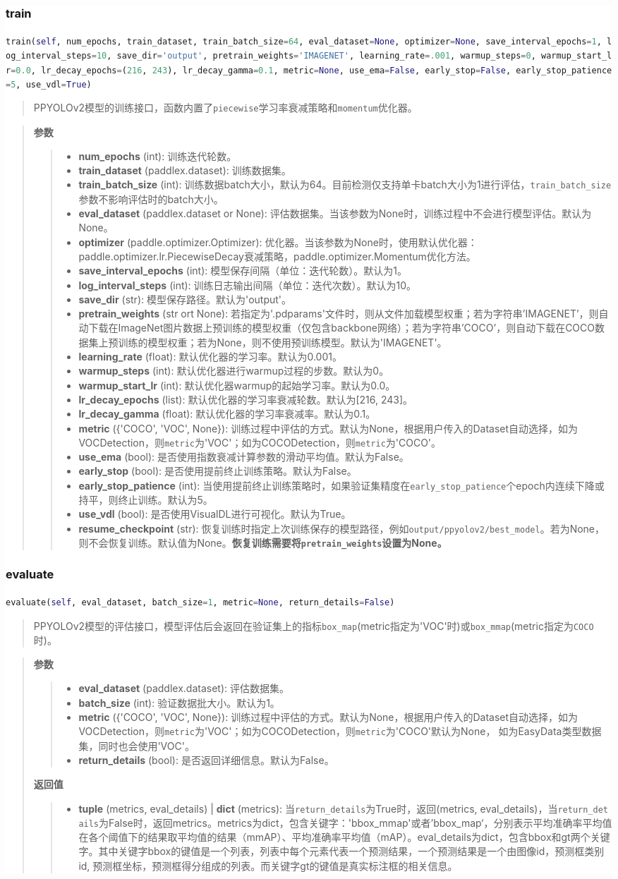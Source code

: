 ### <h3 id="11">train</h3>

```python
train(self, num_epochs, train_dataset, train_batch_size=64, eval_dataset=None, optimizer=None, save_interval_epochs=1, log_interval_steps=10, save_dir='output', pretrain_weights='IMAGENET', learning_rate=.001, warmup_steps=0, warmup_start_lr=0.0, lr_decay_epochs=(216, 243), lr_decay_gamma=0.1, metric=None, use_ema=False, early_stop=False, early_stop_patience=5, use_vdl=True)
```

> PPYOLOv2模型的训练接口，函数内置了`piecewise`学习率衰减策略和`momentum`优化器。

> **参数**
>
> > - **num_epochs** (int): 训练迭代轮数。
> > - **train_dataset** (paddlex.dataset): 训练数据集。
> > - **train_batch_size** (int): 训练数据batch大小，默认为64。目前检测仅支持单卡batch大小为1进行评估，`train_batch_size`参数不影响评估时的batch大小。
> > - **eval_dataset** (paddlex.dataset or None): 评估数据集。当该参数为None时，训练过程中不会进行模型评估。默认为None。
> > - **optimizer** (paddle.optimizer.Optimizer): 优化器。当该参数为None时，使用默认优化器：paddle.optimizer.lr.PiecewiseDecay衰减策略，paddle.optimizer.Momentum优化方法。
> > - **save_interval_epochs** (int): 模型保存间隔（单位：迭代轮数）。默认为1。
> > - **log_interval_steps** (int): 训练日志输出间隔（单位：迭代次数）。默认为10。
> > - **save_dir** (str): 模型保存路径。默认为'output'。
> > - **pretrain_weights** (str ort None): 若指定为'.pdparams'文件时，则从文件加载模型权重；若为字符串’IMAGENET’，则自动下载在ImageNet图片数据上预训练的模型权重（仅包含backbone网络）；若为字符串’COCO’，则自动下载在COCO数据集上预训练的模型权重；若为None，则不使用预训练模型。默认为'IMAGENET'。
> > - **learning_rate** (float): 默认优化器的学习率。默认为0.001。
> > - **warmup_steps** (int):  默认优化器进行warmup过程的步数。默认为0。
> > - **warmup_start_lr** (int): 默认优化器warmup的起始学习率。默认为0.0。
> > - **lr_decay_epochs** (list): 默认优化器的学习率衰减轮数。默认为[216, 243]。
> > - **lr_decay_gamma** (float): 默认优化器的学习率衰减率。默认为0.1。
> > - **metric** ({'COCO', 'VOC', None}): 训练过程中评估的方式。默认为None，根据用户传入的Dataset自动选择，如为VOCDetection，则`metric`为'VOC'；如为COCODetection，则`metric`为'COCO'。
> > - **use_ema** (bool): 是否使用指数衰减计算参数的滑动平均值。默认为False。
> > - **early_stop** (bool): 是否使用提前终止训练策略。默认为False。
> > - **early_stop_patience** (int): 当使用提前终止训练策略时，如果验证集精度在`early_stop_patience`个epoch内连续下降或持平，则终止训练。默认为5。
> > - **use_vdl** (bool): 是否使用VisualDL进行可视化。默认为True。
> > - **resume_checkpoint** (str): 恢复训练时指定上次训练保存的模型路径，例如`output/ppyolov2/best_model`。若为None，则不会恢复训练。默认值为None。**恢复训练需要将`pretrain_weights`设置为None。**

### <h3 id="12">evaluate</h3>

```python
evaluate(self, eval_dataset, batch_size=1, metric=None, return_details=False)
```

> PPYOLOv2模型的评估接口，模型评估后会返回在验证集上的指标`box_map`(metric指定为'VOC'时)或`box_mmap`(metric指定为`COCO`时)。

> **参数**
>
> > - **eval_dataset** (paddlex.dataset): 评估数据集。
> > - **batch_size** (int): 验证数据批大小。默认为1。
> > - **metric** ({'COCO', 'VOC', None}): 训练过程中评估的方式。默认为None，根据用户传入的Dataset自动选择，如为VOCDetection，则`metric`为'VOC'；如为COCODetection，则`metric`为'COCO'默认为None， 如为EasyData类型数据集，同时也会使用'VOC'。
> > - **return_details** (bool): 是否返回详细信息。默认为False。
> >
>  **返回值**
>
> > - **tuple** (metrics, eval_details) | **dict** (metrics): 当`return_details`为True时，返回(metrics, eval_details)，当`return_details`为False时，返回metrics。metrics为dict，包含关键字：'bbox_mmap'或者’bbox_map‘，分别表示平均准确率平均值在各个阈值下的结果取平均值的结果（mmAP）、平均准确率平均值（mAP）。eval_details为dict，包含bbox和gt两个关键字。其中关键字bbox的键值是一个列表，列表中每个元素代表一个预测结果，一个预测结果是一个由图像id，预测框类别id, 预测框坐标，预测框得分组成的列表。而关键字gt的键值是真实标注框的相关信息。

